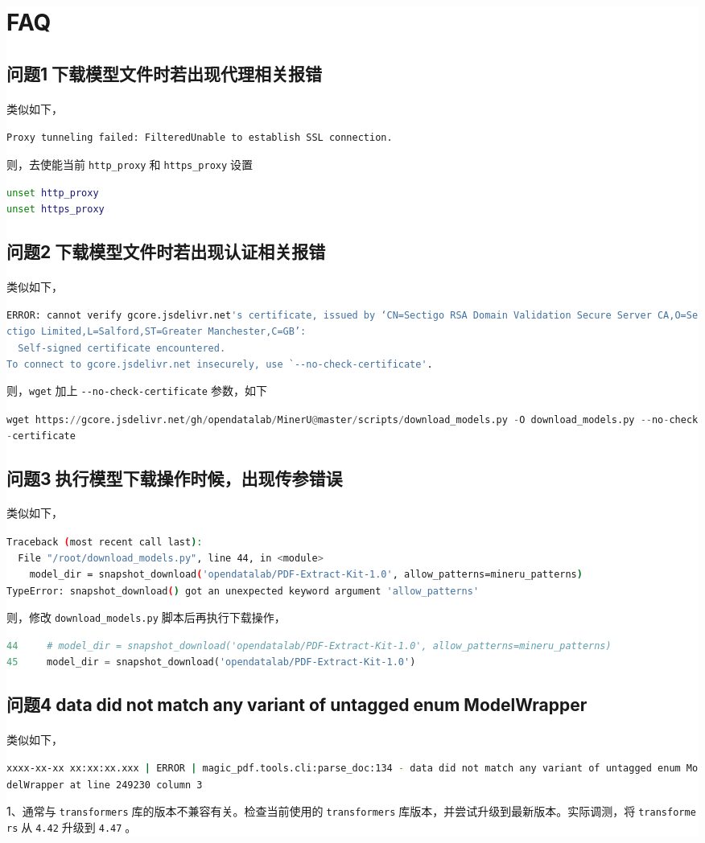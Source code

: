 # FAQ

## 问题1 下载模型文件时若出现代理相关报错
类似如下，
```sh
Proxy tunneling failed: FilteredUnable to establish SSL connection.
```
则，去使能当前 `http_proxy` 和 `https_proxy` 设置
```sh
unset http_proxy
unset https_proxy
```

## 问题2 下载模型文件时若出现认证相关报错
类似如下，
```sh
ERROR: cannot verify gcore.jsdelivr.net's certificate, issued by ‘CN=Sectigo RSA Domain Validation Secure Server CA,O=Sectigo Limited,L=Salford,ST=Greater Manchester,C=GB’:
  Self-signed certificate encountered.
To connect to gcore.jsdelivr.net insecurely, use `--no-check-certificate'.
```
则，`wget` 加上 `--no-check-certificate` 参数，如下
```python
wget https://gcore.jsdelivr.net/gh/opendatalab/MinerU@master/scripts/download_models.py -O download_models.py --no-check-certificate
```

## 问题3 执行模型下载操作时候，出现传参错误
类似如下，
```sh
Traceback (most recent call last):
  File "/root/download_models.py", line 44, in <module>
    model_dir = snapshot_download('opendatalab/PDF-Extract-Kit-1.0', allow_patterns=mineru_patterns)
TypeError: snapshot_download() got an unexpected keyword argument 'allow_patterns'
```
则，修改 `download_models.py` 脚本后再执行下载操作，
```python
44     # model_dir = snapshot_download('opendatalab/PDF-Extract-Kit-1.0', allow_patterns=mineru_patterns)
45     model_dir = snapshot_download('opendatalab/PDF-Extract-Kit-1.0')
```

## 问题4 data did not match any variant of untagged enum ModelWrapper
类似如下，
```sh
xxxx-xx-xx xx:xx:xx.xxx | ERROR | magic_pdf.tools.cli:parse_doc:134 - data did not match any variant of untagged enum ModelWrapper at line 249230 column 3
```
1、通常与 `transformers` 库的版本不兼容有关。检查当前使用的 `transformers` 库版本，并尝试升级到最新版本。实际调测，将 `transformers` 从 `4.42` 升级到 `4.47` 。

